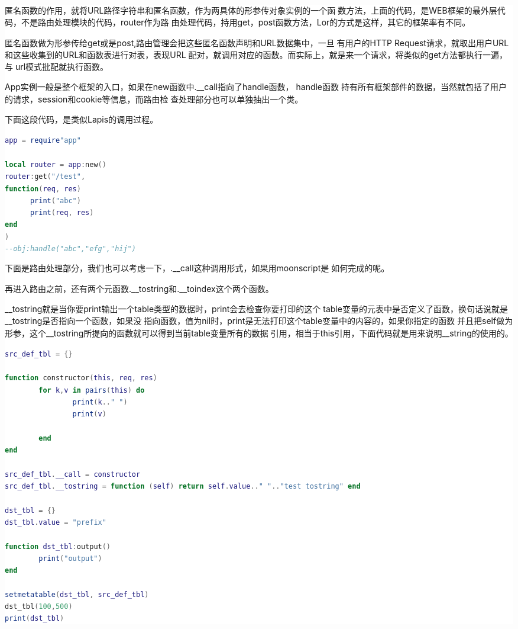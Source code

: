 
匿名函数的作用，就将URL路径字符串和匿名函数，作为两具体的形参传对象实例的一个函
数方法，上面的代码，是WEB框架的最外层代码，不是路由处理模块的代码，router作为路
由处理代码，持用get，post函数方法，Lor的方式是这样，其它的框架率有不同。

匿名函数做为形参传给get或是post,路由管理会把这些匿名函数声明和URL数据集中，一旦
有用户的HTTP Request请求，就取出用户URL和这些收集到的URL和函数表进行对表，表现URL
配对，就调用对应的函数。而实际上，就是来一个请求，将类似的get方法都执行一遍，与
url模式批配就执行函数。


App实例一般是整个框架的入口，如果在new函数中.__call指向了handle函数， handle函数
持有所有框架部件的数据，当然就包括了用户的请求，session和cookie等信息，而路由检
查处理部分也可以单独抽出一个类。


下面这段代码，是类似Lapis的调用过程。

```lua
app = require"app"

local router = app:new()
router:get("/test",
function(req, res)
      print("abc")
      print(req, res)
end
)
--obj:handle("abc","efg","hij")
```

下面是路由处理部分，我们也可以考虑一下，.__call这种调用形式，如果用moonscript是
如何完成的呢。


再进入路由之前，还有两个元函数.__tostring和.__toindex这个两个函数。


__tostring就是当你要print输出一个table类型的数据时，print会去检查你要打印的这个
table变量的元表中是否定义了函数，换句话说就是__tostring是否指向一个函数，如果没
指向函数，值为nil时，print是无法打印这个table变量中的内容的，如果你指定的函数
并且把self做为形参，这个__tostring所提向的函数就可以得到当前table变量所有的数据
引用，相当于this引用，下面代码就是用来说明__string的使用的。

```lua
src_def_tbl = {}

function constructor(this, req, res)
        for k,v in pairs(this) do
                print(k.." ")
                print(v)

        end
end

src_def_tbl.__call = constructor
src_def_tbl.__tostring = function (self) return self.value.." ".."test tostring" end

dst_tbl = {}
dst_tbl.value = "prefix"

function dst_tbl:output()
        print("output")
end

setmetatable(dst_tbl, src_def_tbl)
dst_tbl(100,500)
print(dst_tbl)
```
